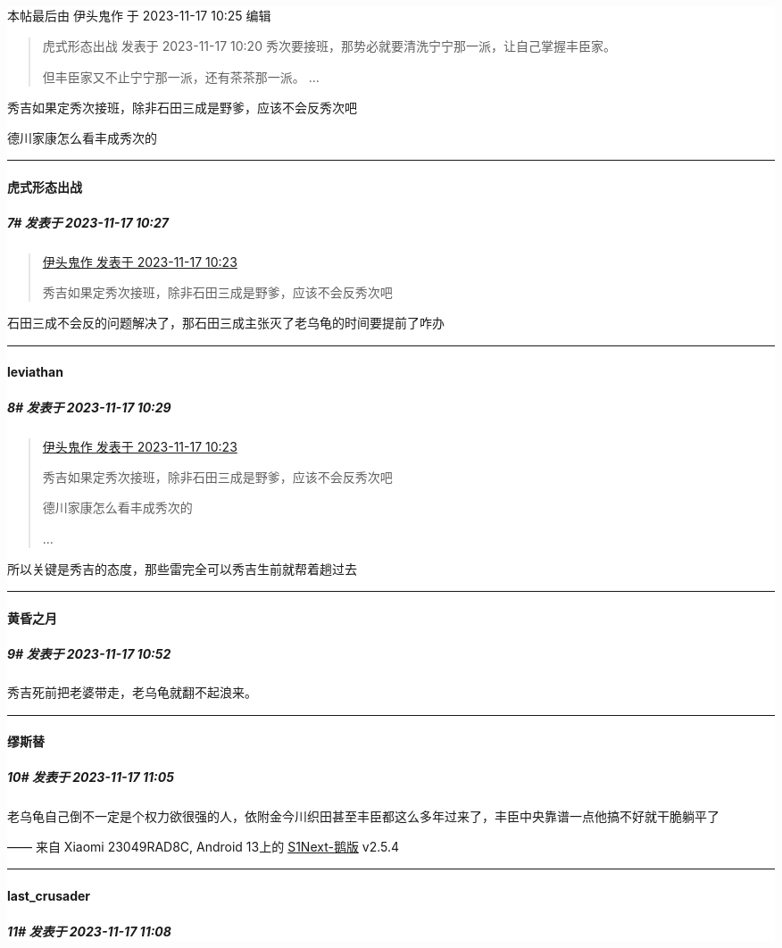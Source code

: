  本帖最后由 伊头鬼作 于 2023-11-17 10:25 编辑 
<blockquote>虎式形态出战 发表于 2023-11-17 10:20
秀次要接班，那势必就要清洗宁宁那一派，让自己掌握丰臣家。

但丰臣家又不止宁宁那一派，还有茶茶那一派。 ...</blockquote>
秀吉如果定秀次接班，除非石田三成是野爹，应该不会反秀次吧

德川家康怎么看丰成秀次的

*****

####  虎式形态出战  
##### 7#       发表于 2023-11-17 10:27

<blockquote><a href="httphttps://bbs.saraba1st.com/2b/forum.php?mod=redirect&amp;goto=findpost&amp;pid=63063692&amp;ptid=2161031" target="_blank">伊头鬼作 发表于 2023-11-17 10:23</a>

秀吉如果定秀次接班，除非石田三成是野爹，应该不会反秀次吧</blockquote>
石田三成不会反的问题解决了，那石田三成主张灭了老乌龟的时间要提前了咋办

*****

####  leviathan  
##### 8#       发表于 2023-11-17 10:29

<blockquote><a href="httphttps://bbs.saraba1st.com/2b/forum.php?mod=redirect&amp;goto=findpost&amp;pid=63063692&amp;ptid=2161031" target="_blank">伊头鬼作 发表于 2023-11-17 10:23</a>

秀吉如果定秀次接班，除非石田三成是野爹，应该不会反秀次吧

德川家康怎么看丰成秀次的

 ...</blockquote>
所以关键是秀吉的态度，那些雷完全可以秀吉生前就帮着趟过去

*****

####  黄昏之月  
##### 9#       发表于 2023-11-17 10:52

秀吉死前把老婆带走，老乌龟就翻不起浪来。

*****

####  缪斯替  
##### 10#       发表于 2023-11-17 11:05

老乌龟自己倒不一定是个权力欲很强的人，依附金今川织田甚至丰臣都这么多年过来了，丰臣中央靠谱一点他搞不好就干脆躺平了

—— 来自 Xiaomi 23049RAD8C, Android 13上的 [S1Next-鹅版](https://github.com/ykrank/S1-Next/releases) v2.5.4

*****

####  last_crusader  
##### 11#       发表于 2023-11-17 11:08
